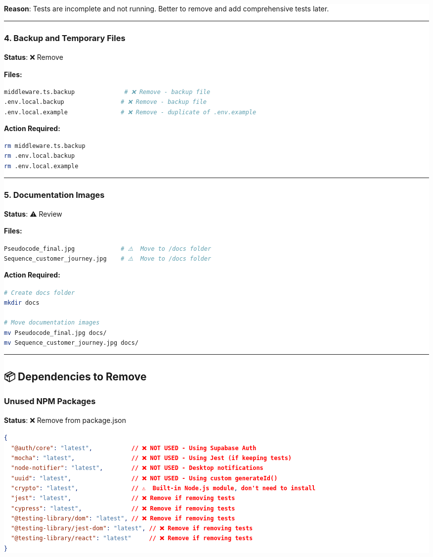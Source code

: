 **Reason**: Tests are incomplete and not running. Better to remove and add comprehensive tests later.

---

### 4. Backup and Temporary Files

**Status**: ❌ Remove

**Files:**
```bash
middleware.ts.backup              # ❌ Remove - backup file
.env.local.backup                # ❌ Remove - backup file
.env.local.example               # ❌ Remove - duplicate of .env.example
```

**Action Required:**
```bash
rm middleware.ts.backup
rm .env.local.backup
rm .env.local.example
```

---

### 5. Documentation Images

**Status**: ⚠️ Review

**Files:**
```bash
Pseudocode_final.jpg             # ⚠️  Move to /docs folder
Sequence_customer_journey.jpg    # ⚠️  Move to /docs folder
```

**Action Required:**
```bash
# Create docs folder
mkdir docs

# Move documentation images
mv Pseudocode_final.jpg docs/
mv Sequence_customer_journey.jpg docs/
```

---

## 📦 Dependencies to Remove

### Unused NPM Packages

**Status**: ❌ Remove from package.json

```json
{
  "@auth/core": "latest",           // ❌ NOT USED - Using Supabase Auth
  "mocha": "latest",                // ❌ NOT USED - Using Jest (if keeping tests)
  "node-notifier": "latest",        // ❌ NOT USED - Desktop notifications
  "uuid": "latest",                 // ❌ NOT USED - Using custom generateId()
  "crypto": "latest",               // ⚠️  Built-in Node.js module, don't need to install
  "jest": "latest",                 // ❌ Remove if removing tests
  "cypress": "latest",              // ❌ Remove if removing tests
  "@testing-library/dom": "latest", // ❌ Remove if removing tests
  "@testing-library/jest-dom": "latest", // ❌ Remove if removing tests
  "@testing-library/react": "latest"     // ❌ Remove if removing tests
}
```
